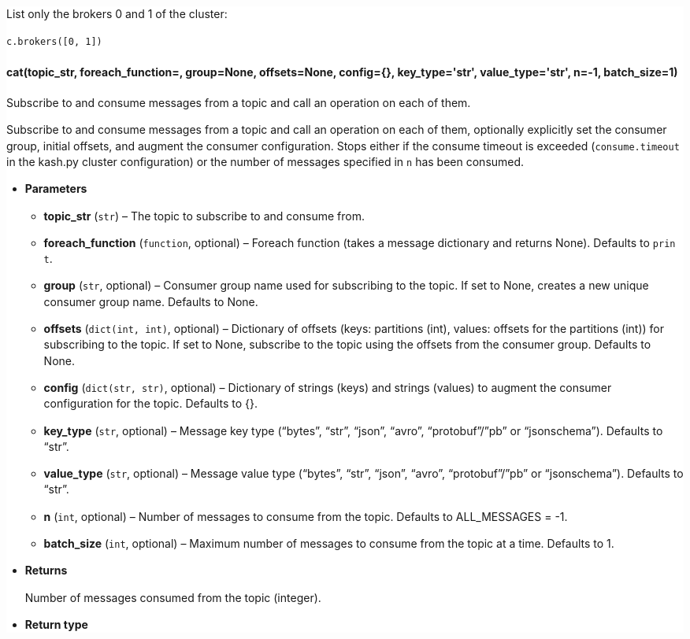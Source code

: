 List only the brokers 0 and 1 of the cluster:

```default
c.brokers([0, 1])
```


#### cat(topic_str, foreach_function=<built-in function print>, group=None, offsets=None, config={}, key_type='str', value_type='str', n=-1, batch_size=1)
Subscribe to and consume messages from a topic and call an operation on each of them.

Subscribe to and consume messages from a topic and call an operation on each of them, optionally explicitly set the consumer group, initial offsets, and augment the consumer configuration. Stops either if the consume timeout is exceeded (`consume.timeout` in the kash.py cluster configuration) or the number of messages specified in `n` has been consumed.


* **Parameters**

    
    * **topic_str** (`str`) – The topic to subscribe to and consume from.


    * **foreach_function** (`function`, optional) – Foreach function (takes a message dictionary and returns None). Defaults to `print`.


    * **group** (`str`, optional) – Consumer group name used for subscribing to the topic. If set to None, creates a new unique consumer group name. Defaults to None.


    * **offsets** (`dict(int, int)`, optional) – Dictionary of offsets (keys: partitions (int), values: offsets for the partitions (int)) for subscribing to the topic. If set to None, subscribe to the topic using the offsets from the consumer group. Defaults to None.


    * **config** (`dict(str, str)`, optional) – Dictionary of strings (keys) and strings (values) to augment the consumer configuration for the topic. Defaults to {}.


    * **key_type** (`str`, optional) – Message key type (“bytes”, “str”, “json”, “avro”, “protobuf”/”pb” or “jsonschema”). Defaults to “str”.


    * **value_type** (`str`, optional) – Message value type (“bytes”, “str”, “json”, “avro”, “protobuf”/”pb” or “jsonschema”). Defaults to “str”.


    * **n** (`int`, optional) – Number of messages to consume from the topic. Defaults to ALL_MESSAGES = -1.


    * **batch_size** (`int`, optional) – Maximum number of messages to consume from the topic at a time. Defaults to 1.



* **Returns**

    Number of messages consumed from the topic (integer).



* **Return type**

